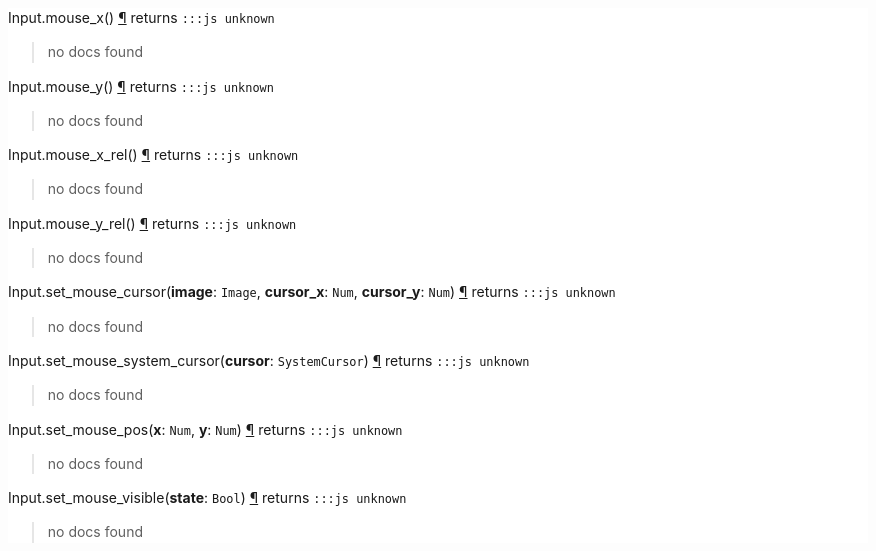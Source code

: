 <endpoint module="luxe: input" class="Input" signature="mouse_x()"></endpoint>
<signature id="Input.mouse_x">Input.mouse_x()
<a class="headerlink" href="#Input.mouse_x" title="Permanent link">¶</a></signature>
<span class='api_ret'>returns</span> `:::js unknown`
> no docs found   

<endpoint module="luxe: input" class="Input" signature="mouse_y()"></endpoint>
<signature id="Input.mouse_y">Input.mouse_y()
<a class="headerlink" href="#Input.mouse_y" title="Permanent link">¶</a></signature>
<span class='api_ret'>returns</span> `:::js unknown`
> no docs found   

<endpoint module="luxe: input" class="Input" signature="mouse_x_rel()"></endpoint>
<signature id="Input.mouse_x_rel">Input.mouse_x_rel()
<a class="headerlink" href="#Input.mouse_x_rel" title="Permanent link">¶</a></signature>
<span class='api_ret'>returns</span> `:::js unknown`
> no docs found   

<endpoint module="luxe: input" class="Input" signature="mouse_y_rel()"></endpoint>
<signature id="Input.mouse_y_rel">Input.mouse_y_rel()
<a class="headerlink" href="#Input.mouse_y_rel" title="Permanent link">¶</a></signature>
<span class='api_ret'>returns</span> `:::js unknown`
> no docs found   

<endpoint module="luxe: input" class="Input" signature="set_mouse_cursor(image : Image, cursor_x : Num, cursor_y : Num)"></endpoint>
<signature id="Input.set_mouse_cursor+3">Input.set_mouse_cursor(**image**: `Image`, **cursor_x**: `Num`, **cursor_y**: `Num`)
<a class="headerlink" href="#Input.set_mouse_cursor+3" title="Permanent link">¶</a></signature>
<span class='api_ret'>returns</span> `:::js unknown`
> no docs found   

<endpoint module="luxe: input" class="Input" signature="set_mouse_system_cursor(cursor : SystemCursor)"></endpoint>
<signature id="Input.set_mouse_system_cursor">Input.set_mouse_system_cursor(**cursor**: `SystemCursor`)
<a class="headerlink" href="#Input.set_mouse_system_cursor" title="Permanent link">¶</a></signature>
<span class='api_ret'>returns</span> `:::js unknown`
> no docs found   

<endpoint module="luxe: input" class="Input" signature="set_mouse_pos(x : Num, y : Num)"></endpoint>
<signature id="Input.set_mouse_pos+2">Input.set_mouse_pos(**x**: `Num`, **y**: `Num`)
<a class="headerlink" href="#Input.set_mouse_pos+2" title="Permanent link">¶</a></signature>
<span class='api_ret'>returns</span> `:::js unknown`
> no docs found   

<endpoint module="luxe: input" class="Input" signature="set_mouse_visible(state : Bool)"></endpoint>
<signature id="Input.set_mouse_visible">Input.set_mouse_visible(**state**: `Bool`)
<a class="headerlink" href="#Input.set_mouse_visible" title="Permanent link">¶</a></signature>
<span class='api_ret'>returns</span> `:::js unknown`
> no docs found   
